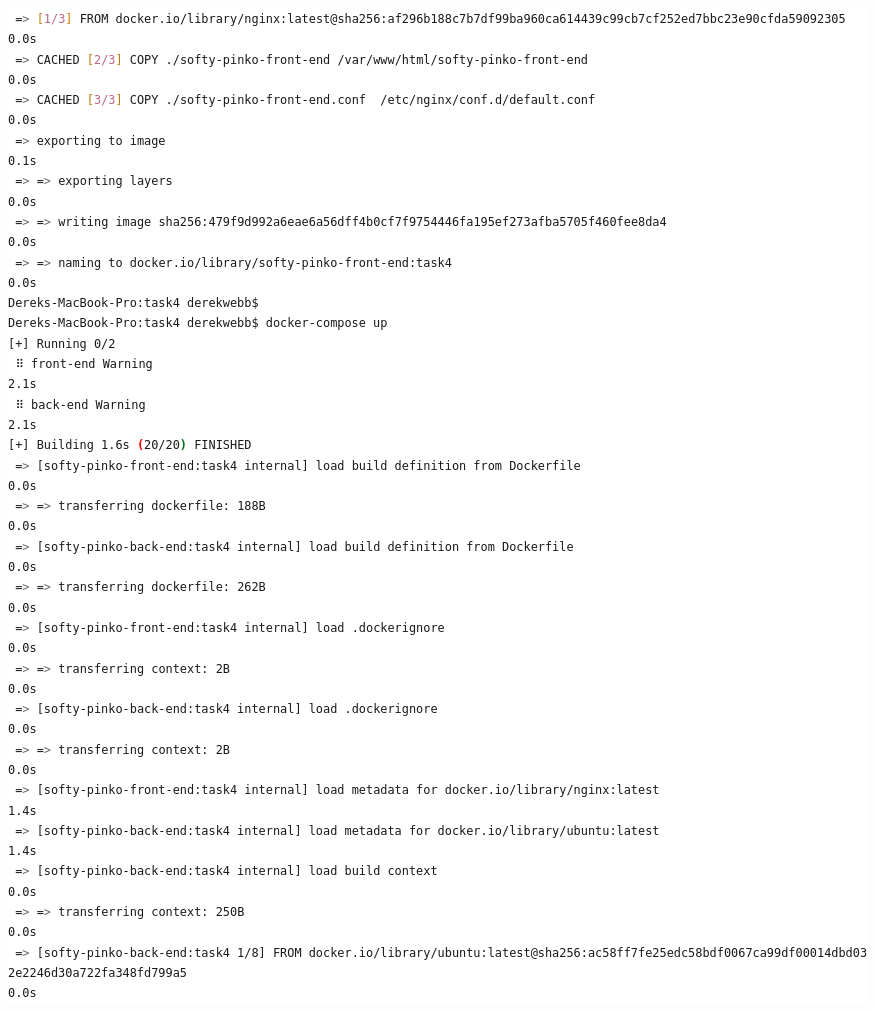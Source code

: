 ```bash
 => [1/3] FROM docker.io/library/nginx:latest@sha256:af296b188c7b7df99ba960ca614439c99cb7cf252ed7bbc23e90cfda59092305      0.0s
 => CACHED [2/3] COPY ./softy-pinko-front-end /var/www/html/softy-pinko-front-end                                          0.0s
 => CACHED [3/3] COPY ./softy-pinko-front-end.conf  /etc/nginx/conf.d/default.conf                                         0.0s
 => exporting to image                                                                                                     0.1s
 => => exporting layers                                                                                                    0.0s
 => => writing image sha256:479f9d992a6eae6a56dff4b0cf7f9754446fa195ef273afba5705f460fee8da4                               0.0s
 => => naming to docker.io/library/softy-pinko-front-end:task4                                                             0.0s
Dereks-MacBook-Pro:task4 derekwebb$
Dereks-MacBook-Pro:task4 derekwebb$ docker-compose up
[+] Running 0/2
 ⠿ front-end Warning                                                                                                                                                                                                                               2.1s
 ⠿ back-end Warning                                                                                                                                                                                                                                2.1s
[+] Building 1.6s (20/20) FINISHED
 => [softy-pinko-front-end:task4 internal] load build definition from Dockerfile                                                                                                                                                                   0.0s
 => => transferring dockerfile: 188B                                                                                                                                                                                                               0.0s
 => [softy-pinko-back-end:task4 internal] load build definition from Dockerfile                                                                                                                                                                    0.0s
 => => transferring dockerfile: 262B                                                                                                                                                                                                               0.0s
 => [softy-pinko-front-end:task4 internal] load .dockerignore                                                                                                                                                                                      0.0s
 => => transferring context: 2B                                                                                                                                                                                                                    0.0s
 => [softy-pinko-back-end:task4 internal] load .dockerignore                                                                                                                                                                                       0.0s
 => => transferring context: 2B                                                                                                                                                                                                                    0.0s
 => [softy-pinko-front-end:task4 internal] load metadata for docker.io/library/nginx:latest                                                                                                                                                        1.4s
 => [softy-pinko-back-end:task4 internal] load metadata for docker.io/library/ubuntu:latest                                                                                                                                                        1.4s
 => [softy-pinko-back-end:task4 internal] load build context                                                                                                                                                                                       0.0s
 => => transferring context: 250B                                                                                                                                                                                                                  0.0s
 => [softy-pinko-back-end:task4 1/8] FROM docker.io/library/ubuntu:latest@sha256:ac58ff7fe25edc58bdf0067ca99df00014dbd032e2246d30a722fa348fd799a5                                                                                                  0.0s
```